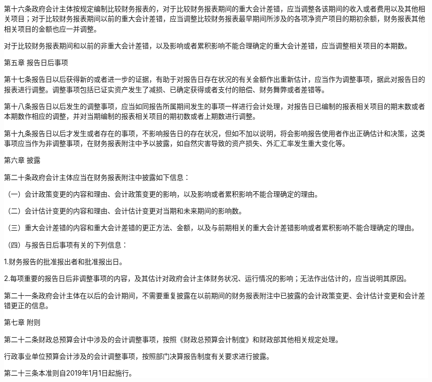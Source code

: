 第十六条政府会计主体按规定编制比较财务报表的，对于比较财务报表期间的重大会计差错，应当调整各该期间的收入或者费用以及其他相关项目；对于比较财务报表期间以前的重大会计差错，应当调整比较财务报表最早期间所涉及的各项净资产项目的期初余额，财务报表其他相关项目的金额也应一并调整。

对于比较财务报表期间和以前的非重大会计差错，以及影响或者累积影响不能合理确定的重大会计差错，应当调整相关项目的本期数。

第五章 报告日后事项

第十七条报告日以后获得新的或者进一步的证据，有助于对报告日存在状况的有关金额作出重新估计，应当作为调整事项，据此对报告日的报表进行调整。调整事项包括已证实资产发生了减损、已确定获得或者支付的赔偿、财务舞弊或者差错等。

第十八条报告日以后发生的调整事项，应当如同报告所属期间发生的事项一样进行会计处理，对报告日已编制的报表相关项目的期末数或者本期数作相应的调整，并对当期编制的报表相关项目的期初数或者上期数进行调整。

第十九条报告日以后才发生或者存在的事项，不影响报告日的存在状况，但如不加以说明，将会影响报告使用者作出正确估计和决策，这类事项应当作为非调整事项，在财务报表附注中予以披露，如自然灾害导致的资产损失、外汇汇率发生重大变化等。

第六章 披露

第二十条政府会计主体应当在财务报表附注中披露如下信息：

（一）会计政策变更的内容和理由、会计政策变更的影响，以及影响或者累积影响不能合理确定的理由。

（二）会计估计变更的内容和理由、会计估计变更对当期和未来期间的影响数。

（三）重大会计差错的内容和重大会计差错的更正方法、金额，以及与前期相关的重大会计差错影响或者累积影响不能合理确定的理由。

（四）与报告日后事项有关的下列信息：

1.财务报告的批准报出者和批准报出日。

2.每项重要的报告日后非调整事项的内容，及其估计对政府会计主体财务状况、运行情况的影响；无法作出估计的，应当说明其原因。

第二十一条政府会计主体在以后的会计期间，不需要重复披露在以前期间的财务报表附注中已披露的会计政策变更、会计估计变更和会计差错更正的信息。

第七章 附则

第二十二条财政总预算会计中涉及的会计调整事项，按照《财政总预算会计制度》和财政部其他相关规定处理。

行政事业单位预算会计涉及的会计调整事项，按照部门决算报告制度有关要求进行披露。

第二十三条本准则自2019年1月1日起施行。
